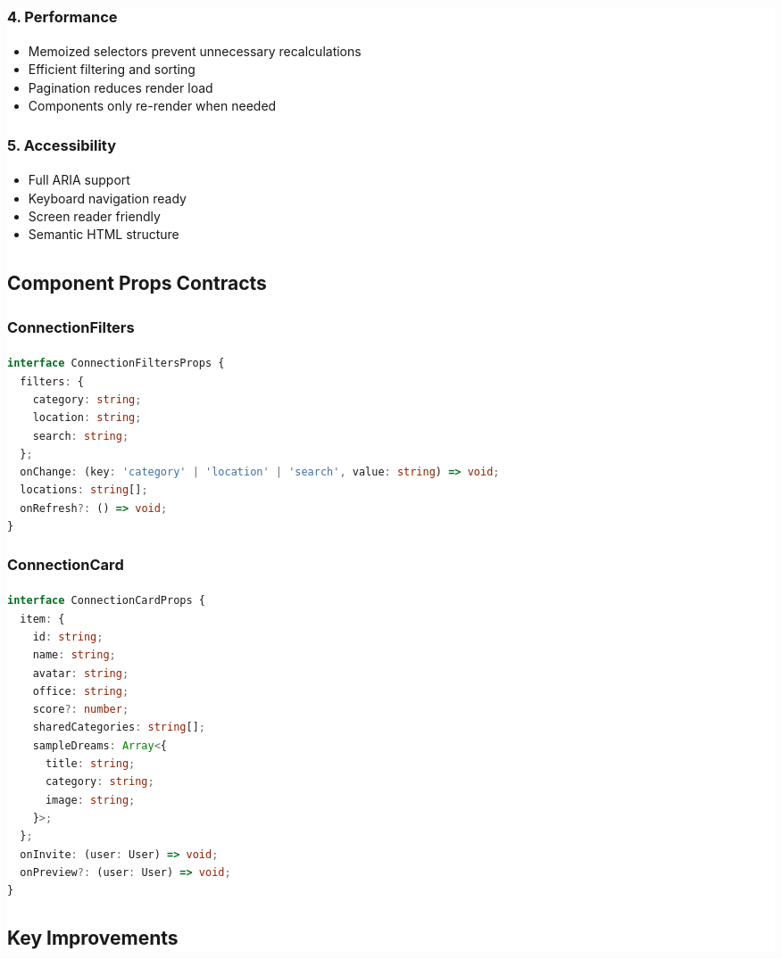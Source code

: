 ### 4. **Performance**
- Memoized selectors prevent unnecessary recalculations
- Efficient filtering and sorting
- Pagination reduces render load
- Components only re-render when needed

### 5. **Accessibility**
- Full ARIA support
- Keyboard navigation ready
- Screen reader friendly
- Semantic HTML structure

## Component Props Contracts

### ConnectionFilters
```typescript
interface ConnectionFiltersProps {
  filters: {
    category: string;
    location: string;
    search: string;
  };
  onChange: (key: 'category' | 'location' | 'search', value: string) => void;
  locations: string[];
  onRefresh?: () => void;
}
```

### ConnectionCard
```typescript
interface ConnectionCardProps {
  item: {
    id: string;
    name: string;
    avatar: string;
    office: string;
    score?: number;
    sharedCategories: string[];
    sampleDreams: Array<{
      title: string;
      category: string;
      image: string;
    }>;
  };
  onInvite: (user: User) => void;
  onPreview?: (user: User) => void;
}
```

## Key Improvements
